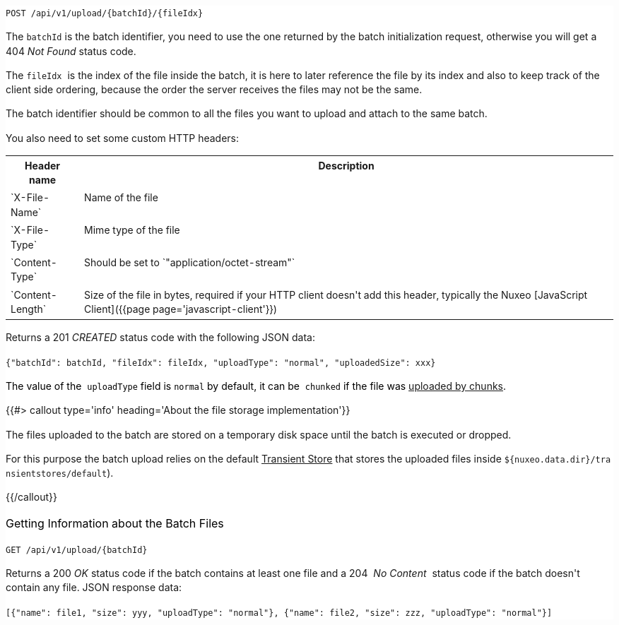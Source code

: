 ```
POST /api/v1/upload/{batchId}/{fileIdx}
```

The&nbsp;`batchId` is the batch identifier,&nbsp;you need to use the one returned by the batch initialization request, otherwise you will get a 404 _Not Found_ status code.

The&nbsp;`fileIdx` &nbsp;is the index of the file inside the batch, it is here to later reference the file by its index and also to keep track of the client side ordering, because the order the server receives the files may not be the same.

The batch identifier should be common to all the files you want to upload and attach to the same batch.

You also need to set some custom HTTP headers:

<table><tbody><tr><th colspan="1">Header name</th><th colspan="1">Description</th></tr><tr><td colspan="1">`X-File-Name`</td><td colspan="1">Name of the file</td></tr><tr><td colspan="1">`X-File-Type`</td><td colspan="1">Mime type of the file</td></tr><tr><td colspan="1">`Content-Type`</td><td colspan="1">Should be set to `"application/octet-stream"`</td></tr><tr><td colspan="1">`Content-Length`</td><td colspan="1">Size of the file in bytes, required if your HTTP client doesn't add this header, typically the Nuxeo [JavaScript Client]({{page page='javascript-client'}})</td></tr></tbody></table>

<span style="line-height: 21.58px;">Returns a 201</span>&nbsp;_CREATED_ <span style="line-height: 21.58px;">status code with the following JSON data:</span>

```
{"batchId": batchId, "fileIdx": fileIdx, "uploadType": "normal", "uploadedSize": xxx}
```

<span style="color: rgb(0,0,0);">The value of the&nbsp; `uploadType` field is&nbsp;`normal` by default, it can be&nbsp; `chunked` if the file was [uploaded by chunks](#uploadingafilebychunks).&nbsp;</span>

{{#> callout type='info' heading='About the file storage implementation'}}

The files uploaded to the batch are stored on a temporary disk space&nbsp;until the batch is executed or dropped.

For this purpose the batch upload relies on the default [Transient Store](https://doc.nuxeo.com/x/AQalAQ) that stores the uploaded files inside&nbsp;`${nuxeo.data.dir}/transientstores/default`).

{{/callout}}

<span style="color: rgb(0,0,0);font-size: 16.0px;line-height: 1.5625;">Getting Information about the Batch Files</span>

```
GET /api/v1/upload/{batchId}
```

Returns a 200&nbsp;_OK_ status code if the batch contains at least one file and a 204&nbsp; _No Content_ &nbsp;status code if the batch doesn't contain any file.
JSON response data:

```
[{"name": file1, "size": yyy, "uploadType": "normal"}, {"name": file2, "size": zzz, "uploadType": "normal"}]
```
